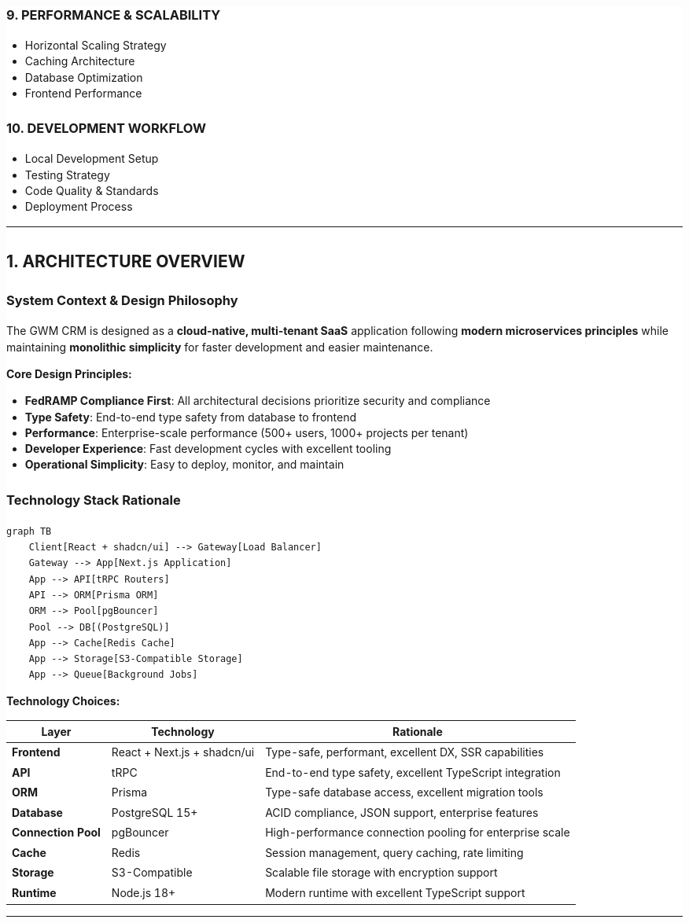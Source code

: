 ### 9. PERFORMANCE & SCALABILITY
- Horizontal Scaling Strategy
- Caching Architecture
- Database Optimization
- Frontend Performance

### 10. DEVELOPMENT WORKFLOW
- Local Development Setup
- Testing Strategy
- Code Quality & Standards
- Deployment Process

---

## 1. ARCHITECTURE OVERVIEW

### System Context & Design Philosophy

The GWM CRM is designed as a **cloud-native, multi-tenant SaaS** application following **modern microservices principles** while maintaining **monolithic simplicity** for faster development and easier maintenance.

**Core Design Principles:**
- **FedRAMP Compliance First**: All architectural decisions prioritize security and compliance
- **Type Safety**: End-to-end type safety from database to frontend
- **Performance**: Enterprise-scale performance (500+ users, 1000+ projects per tenant)
- **Developer Experience**: Fast development cycles with excellent tooling
- **Operational Simplicity**: Easy to deploy, monitor, and maintain

### Technology Stack Rationale

```mermaid
graph TB
    Client[React + shadcn/ui] --> Gateway[Load Balancer]
    Gateway --> App[Next.js Application]
    App --> API[tRPC Routers]
    API --> ORM[Prisma ORM]
    ORM --> Pool[pgBouncer]
    Pool --> DB[(PostgreSQL)]
    App --> Cache[Redis Cache]
    App --> Storage[S3-Compatible Storage]
    App --> Queue[Background Jobs]
```

**Technology Choices:**

| Layer | Technology | Rationale |
|-------|------------|-----------|
| **Frontend** | React + Next.js + shadcn/ui | Type-safe, performant, excellent DX, SSR capabilities |
| **API** | tRPC | End-to-end type safety, excellent TypeScript integration |
| **ORM** | Prisma | Type-safe database access, excellent migration tools |
| **Database** | PostgreSQL 15+ | ACID compliance, JSON support, enterprise features |
| **Connection Pool** | pgBouncer | High-performance connection pooling for enterprise scale |
| **Cache** | Redis | Session management, query caching, rate limiting |
| **Storage** | S3-Compatible | Scalable file storage with encryption support |
| **Runtime** | Node.js 18+ | Modern runtime with excellent TypeScript support |

---